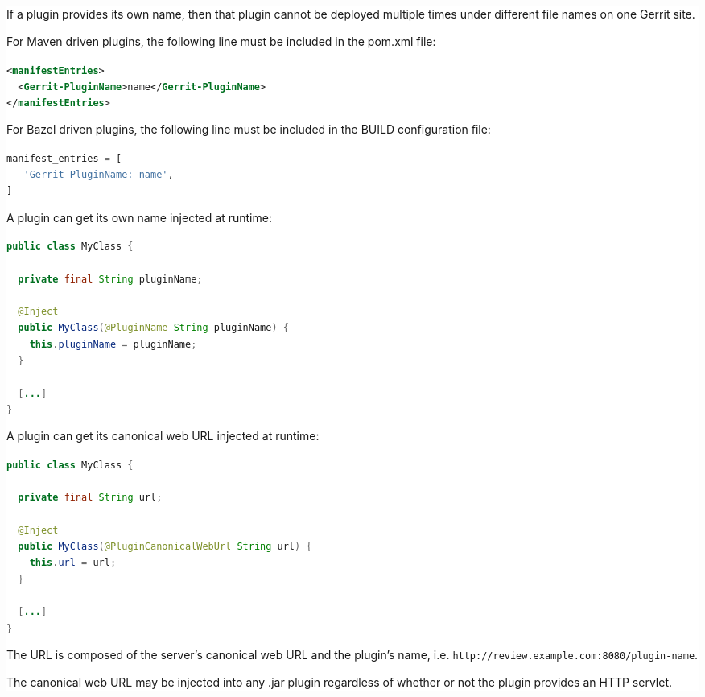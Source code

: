 If a plugin provides its own name, then that plugin cannot be deployed
multiple times under different file names on one Gerrit site.

For Maven driven plugins, the following line must be included in the
pom.xml file:

``` xml
<manifestEntries>
  <Gerrit-PluginName>name</Gerrit-PluginName>
</manifestEntries>
```

For Bazel driven plugins, the following line must be included in the
BUILD configuration file:

``` python
manifest_entries = [
   'Gerrit-PluginName: name',
]
```

A plugin can get its own name injected at runtime:

``` java
public class MyClass {

  private final String pluginName;

  @Inject
  public MyClass(@PluginName String pluginName) {
    this.pluginName = pluginName;
  }

  [...]
}
```

A plugin can get its canonical web URL injected at runtime:

``` java
public class MyClass {

  private final String url;

  @Inject
  public MyClass(@PluginCanonicalWebUrl String url) {
    this.url = url;
  }

  [...]
}
```

The URL is composed of the server’s canonical web URL and the plugin’s
name, i.e. `http://review.example.com:8080/plugin-name`.

The canonical web URL may be injected into any .jar plugin regardless of
whether or not the plugin provides an HTTP servlet.
